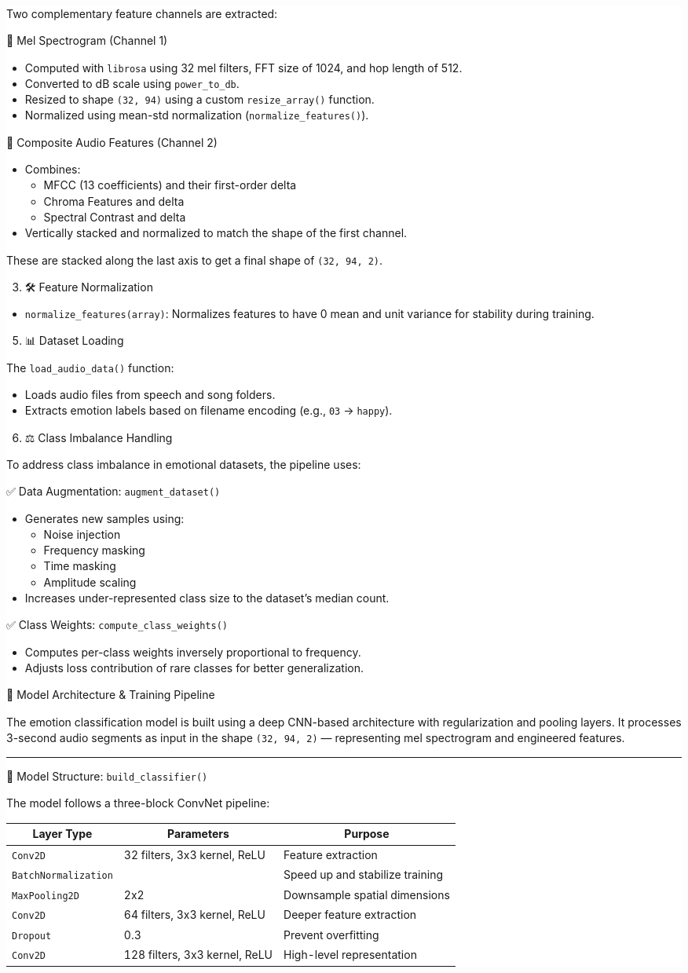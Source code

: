 Two complementary feature channels are extracted:

 🔹 Mel Spectrogram (Channel 1)
- Computed with `librosa` using 32 mel filters, FFT size of 1024, and hop length of 512.
- Converted to dB scale using `power_to_db`.
- Resized to shape `(32, 94)` using a custom `resize_array()` function.
- Normalized using mean-std normalization (`normalize_features()`).

 🔹 Composite Audio Features (Channel 2)
- Combines:
  - MFCC (13 coefficients) and their first-order delta
  - Chroma Features and delta
  - Spectral Contrast and delta
- Vertically stacked and normalized to match the shape of the first channel.

These are stacked along the last axis to get a final shape of `(32, 94, 2)`.


 3. 🛠 Feature Normalization
    
- `normalize_features(array)`: Normalizes features to have 0 mean and unit variance for stability during training.


 5. 📊 Dataset Loading

The `load_audio_data()` function:
- Loads audio files from speech and song folders.
- Extracts emotion labels based on filename encoding (e.g., `03` → `happy`).
  

 6. ⚖️ Class Imbalance Handling

To address class imbalance in emotional datasets, the pipeline uses:

 ✅ Data Augmentation: `augment_dataset()`
- Generates new samples using:
  - Noise injection
  - Frequency masking
  - Time masking
  - Amplitude scaling
- Increases under-represented class size to the dataset’s median count.

 ✅ Class Weights: `compute_class_weights()`
- Computes per-class weights inversely proportional to frequency.
- Adjusts loss contribution of rare classes for better generalization.

 🧠 Model Architecture & Training Pipeline

The emotion classification model is built using a deep CNN-based architecture with regularization and pooling layers. It processes 3-second audio segments as input in the shape `(32, 94, 2)` — representing mel spectrogram and engineered features.

---

 📐 Model Structure: `build_classifier()`

The model follows a three-block ConvNet pipeline:

| Layer Type           | Parameters                      | Purpose                            |
|----------------------|----------------------------------|------------------------------------|
| `Conv2D`             | 32 filters, 3x3 kernel, ReLU     | Feature extraction                 |
| `BatchNormalization` |                                  | Speed up and stabilize training    |
| `MaxPooling2D`       | 2x2                              | Downsample spatial dimensions      |
| `Conv2D`             | 64 filters, 3x3 kernel, ReLU     | Deeper feature extraction          |
| `Dropout`            | 0.3                              | Prevent overfitting                |
| `Conv2D`             | 128 filters, 3x3 kernel, ReLU    | High-level representation          |